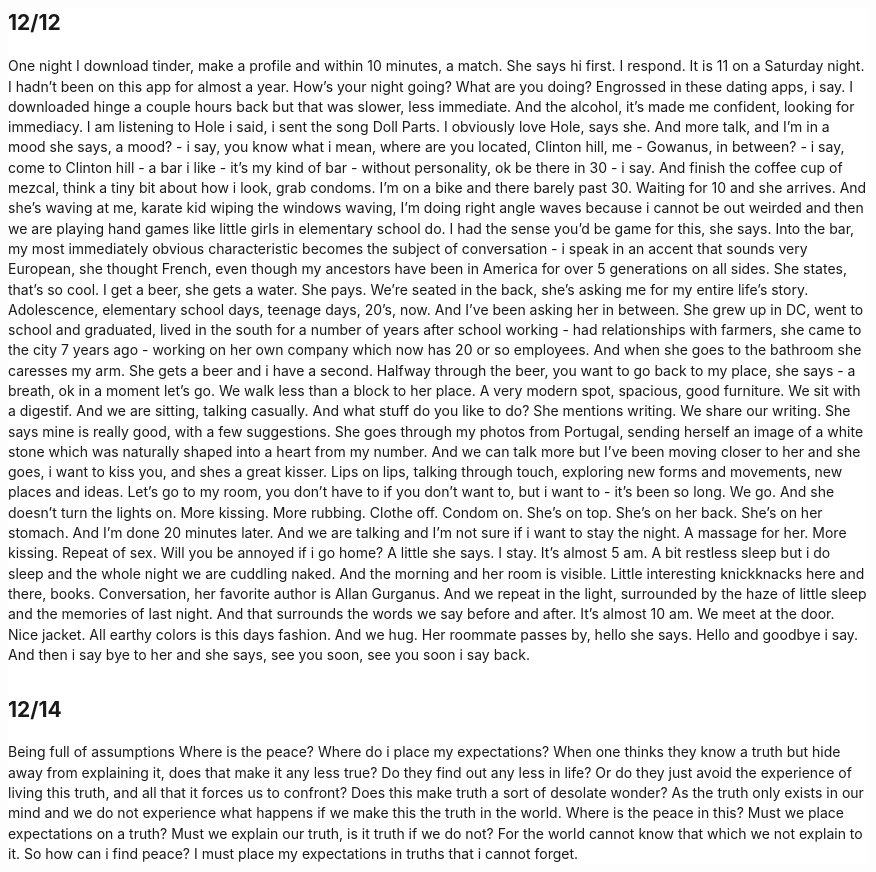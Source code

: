 ## 12/12

One night
I download tinder, make a profile and within 10 minutes, a match. She says hi first. I respond. It is 11 on a Saturday night. I hadn’t been on this app for almost a year. How’s your night going? What are you doing? Engrossed in these dating apps, i say. I downloaded hinge a couple hours back but that was slower, less immediate. And the alcohol, it’s made me confident, looking for immediacy. I am listening to Hole i said, i sent the song Doll Parts. I obviously love Hole, says she. And more talk, and I’m in a mood she says, a mood? - i say, you know what i mean, where are you located, Clinton hill, me - Gowanus, in between? - i say, come to Clinton hill - a bar i like - it’s my kind of bar - without personality, ok be there in 30 - i say. And finish the coffee cup of mezcal, think a tiny bit about how i look, grab condoms. I’m on a bike and there barely past 30. Waiting for 10 and she arrives. And she’s waving at me, karate kid wiping the windows waving, I’m doing right angle waves because i cannot be out weirded and then we are playing hand games like little girls in elementary school do. I had the sense you’d be game for this, she says. Into the bar, my most immediately obvious characteristic becomes the subject of conversation - i speak in an accent that sounds very European, she thought French, even though my ancestors have been in America for over 5 generations on all sides. She states, that’s so cool. I get a beer, she gets a water. She pays. We’re seated in the back, she’s asking me for my entire life’s story. Adolescence, elementary school days, teenage days, 20’s, now. And I’ve been asking her in between. She grew up in DC, went to school and graduated, lived in the south for a number of years after school working - had relationships with farmers, she came to the city 7 years ago - working on her own company which now has 20 or so employees. And when she goes to the bathroom she caresses my arm. She gets a beer and i have a second. Halfway through the beer, you want to go back to my place, she says - a breath, ok in a moment let’s go. We walk less than a block to her place. A very modern spot, spacious, good furniture. We sit with a digestif. And we are sitting, talking casually. And what stuff do you like to do? She mentions writing. We share our writing. She says mine is really good, with a few suggestions. She goes through my photos from Portugal, sending herself an image of a white stone which was naturally shaped into a heart from my number. And we can talk more but I’ve been moving closer to her and she goes, i want to kiss you, and shes a great kisser. Lips on lips, talking through touch, exploring new forms and movements, new places and ideas. Let’s go to my room, you don’t have to if you don’t want to, but i want to - it’s been so long. We go. And she doesn’t turn the lights on. More kissing. More rubbing. Clothe off. Condom on. She’s on top. She’s on her back. She’s on her stomach. And I’m done 20 minutes later. And we are talking and I’m not sure if i want to stay the night. A massage for her. More kissing. Repeat of sex. Will you be annoyed if i go home? A little she says. I stay. It’s almost 5 am. A bit restless sleep but i do sleep and the whole night we are cuddling naked. And the morning and her room is visible. Little interesting knickknacks here and there, books. Conversation, her favorite author is Allan Gurganus. And we repeat in the light, surrounded by the haze of little sleep and the memories of last night. And that surrounds the words we say before and after. It’s almost 10 am. We meet at the door. Nice jacket. All earthy colors is this days fashion. And we hug. Her roommate passes by, hello she says. Hello and goodbye i say. And then i say bye to her and she says, see you soon, see you soon i say back.

## 12/14

Being full of assumptions
Where is the peace? Where do i place my expectations? When one thinks they know a truth but hide away from explaining it, does that make it any less true? Do they find out any less in life? Or do they just avoid the experience of living this truth, and all that it forces us to confront? Does this make truth a sort of desolate wonder? As the truth only exists in our mind and we do not experience what happens if we make this the truth in the world. Where is the peace in this? Must we place expectations on a truth? Must we explain our truth, is it truth if we do not? For the world cannot know that which we not explain to it. So how can i find peace? I must place my expectations in truths that i cannot forget.
